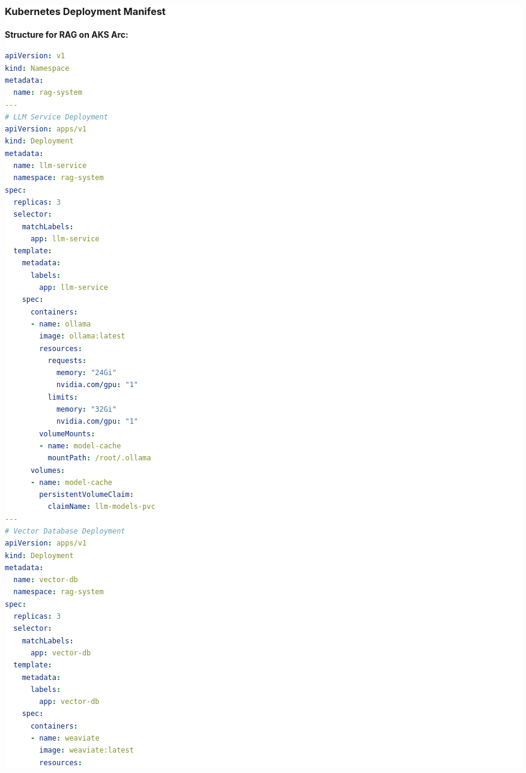 ### Kubernetes Deployment Manifest

**Structure for RAG on AKS Arc:**

```yaml
apiVersion: v1
kind: Namespace
metadata:
  name: rag-system
---
# LLM Service Deployment
apiVersion: apps/v1
kind: Deployment
metadata:
  name: llm-service
  namespace: rag-system
spec:
  replicas: 3
  selector:
    matchLabels:
      app: llm-service
  template:
    metadata:
      labels:
        app: llm-service
    spec:
      containers:
      - name: ollama
        image: ollama:latest
        resources:
          requests:
            memory: "24Gi"
            nvidia.com/gpu: "1"
          limits:
            memory: "32Gi"
            nvidia.com/gpu: "1"
        volumeMounts:
        - name: model-cache
          mountPath: /root/.ollama
      volumes:
      - name: model-cache
        persistentVolumeClaim:
          claimName: llm-models-pvc
---
# Vector Database Deployment
apiVersion: apps/v1
kind: Deployment
metadata:
  name: vector-db
  namespace: rag-system
spec:
  replicas: 3
  selector:
    matchLabels:
      app: vector-db
  template:
    metadata:
      labels:
        app: vector-db
    spec:
      containers:
      - name: weaviate
        image: weaviate:latest
        resources:
```